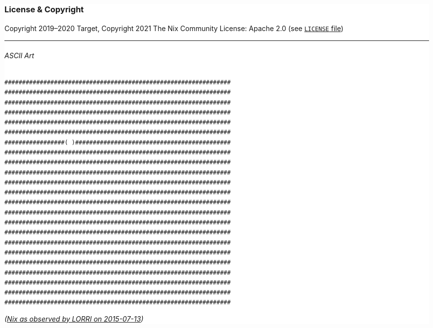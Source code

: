 
### License & Copyright

Copyright 2019–2020 Target, Copyright 2021 The Nix Community
License: Apache 2.0 (see [`LICENSE` file](./LICENSE))

---

###### ASCII Art

    ################################################################
    ################################################################
    ################################################################
    ################################################################
    ################################################################
    ################################################################
    #################( )############################################
    ################################################################
    ################################################################
    ################################################################
    ################################################################
    ################################################################
    ################################################################
    ################################################################
    ################################################################
    ################################################################
    ################################################################
    ################################################################
    ################################################################
    ################################################################
    ################################################################
    ################################################################
    ################################################################

_([Nix as observed by LORRI on 2015-07-13](https://www.nasa.gov/newhorizons/lorri-gallery))_

[contrib]: ./contrib
[direnv-hook]: https://direnv.net/docs/hook.html
[direnv-setup]: https://direnv.net/index.html#setup
[direnv-usage]: https://direnv.net/man/direnv.1.html#usage
[home-manager-service]: https://rycee.gitlab.io/home-manager/options.html#opt-services.lorri.enable
[home-manager]: https://rycee.gitlab.io/home-manager/
[lorri-blog-post]: https://www.tweag.io/posts/2019-03-28-introducing-lorri.html
[nixos-service]: https://nixos.org/nixos/options.html#services.lorri.enable
[nixos]: https://nixos.org/


[Webchat]: https://kiwiirc.com/nextclient/#irc://irc.libera.chat:+6697/#lorri
[crates.io]: https://crates.io